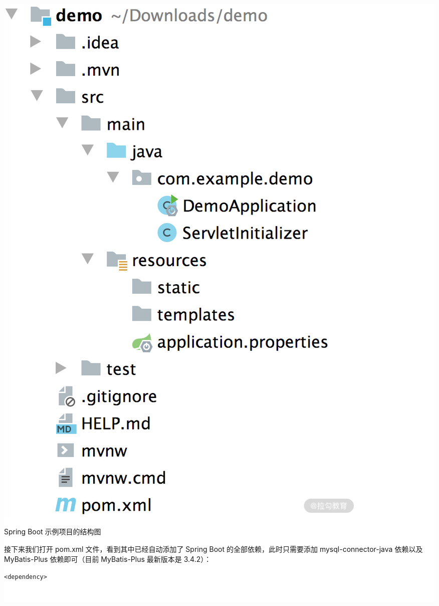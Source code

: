 <p><img src="assets/Cgp9HWBtTGCAB50qAADaNi9sMew051.png" alt="Drawing 2.png" /></p>
<p>Spring Boot 示例项目的结构图</p>
<p>接下来我们打开 pom.xml 文件，看到其中已经自动添加了 Spring Boot 的全部依赖，此时只需要添加 mysql-connector-java 依赖以及 MyBatis-Plus 依赖即可（目前 MyBatis-Plus 最新版本是 3.4.2）：</p>
<pre><code>&lt;dependency&gt;
